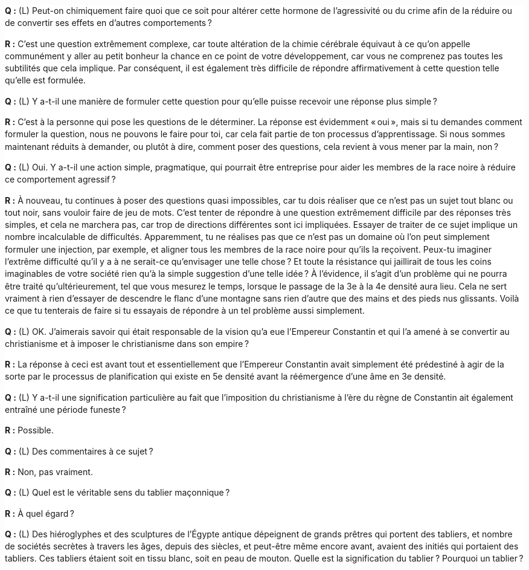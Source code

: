 **Q :** (L) Peut-on chimiquement faire quoi que ce soit pour altérer cette hormone de l’agressivité ou du crime afin de la réduire ou de convertir ses effets en d’autres comportements ?
 
**R :** C’est une question extrêmement complexe, car toute altération de la chimie cérébrale équivaut à ce qu’on appelle communément y aller au petit bonheur la chance en ce point de votre développement, car vous ne comprenez pas toutes les subtilités que cela implique. Par conséquent, il est également très difficile de répondre affirmativement à cette question telle qu’elle est formulée.
 
**Q :** (L) Y a-t-il une manière de formuler cette question pour qu’elle puisse recevoir une réponse plus simple ?
 
**R :** C’est à la personne qui pose les questions de le déterminer. La réponse est évidemment « oui », mais si tu demandes comment formuler la question, nous ne pouvons le faire pour toi, car cela fait partie de ton processus d’apprentissage. Si nous sommes maintenant réduits à demander, ou plutôt à dire, comment poser des questions, cela revient à vous mener par la main, non ?
 
**Q :** (L) Oui. Y a-t-il une action simple, pragmatique, qui pourrait être entreprise pour aider les membres de la race noire à réduire ce comportement agressif ?
 
**R :** À nouveau, tu continues à poser des questions quasi impossibles, car tu dois réaliser que ce n’est pas un sujet tout blanc ou tout noir, sans vouloir faire de jeu de mots. C’est tenter de répondre à une question extrêmement difficile par des réponses très simples, et cela ne marchera pas, car trop de directions différentes sont ici impliquées. Essayer de traiter de ce sujet implique un nombre incalculable de difficultés. Apparemment, tu ne réalises pas que ce n’est pas un domaine où l’on peut simplement formuler une injection, par exemple, et aligner tous les membres de la race noire pour qu’ils la reçoivent. Peux-tu imaginer l’extrême difficulté qu’il y a à ne serait-ce qu’envisager une telle chose ? Et toute la résistance qui jaillirait de tous les coins imaginables de votre société rien qu’à la simple suggestion d’une telle idée ? À l’évidence, il s’agit d’un problème qui ne pourra être traité qu’ultérieurement, tel que vous mesurez le temps, lorsque le passage de la 3e à la 4e densité aura lieu. Cela ne sert vraiment à rien d’essayer de descendre le flanc d’une montagne sans rien d’autre que des mains et des pieds nus glissants. Voilà ce que tu tenterais de faire si tu essayais de répondre à un tel problème aussi simplement.
 
**Q :** (L) OK. J’aimerais savoir qui était responsable de la vision qu’a eue l’Empereur Constantin et qui l’a amené à se convertir au christianisme et à imposer le christianisme dans son empire ?
 
**R :** La réponse à ceci est avant tout et essentiellement que l’Empereur Constantin avait simplement été prédestiné à agir de la sorte par le processus de planification qui existe en 5e densité avant la réémergence d’une âme en 3e densité.
 
**Q :** (L) Y a-t-il une signification particulière au fait que l’imposition du christianisme à l’ère du règne de Constantin ait également entraîné une période funeste ?
 
**R :** Possible.
 
**Q :** (L) Des commentaires à ce sujet ?
 
**R :** Non, pas vraiment.
 
**Q :** (L) Quel est le véritable sens du tablier maçonnique ?
 
**R :** À quel égard ?
 
**Q :** (L) Des hiéroglyphes et des sculptures de l’Égypte antique dépeignent de grands prêtres qui portent des tabliers, et nombre de sociétés secrètes à travers les âges, depuis des siècles, et peut-être même encore avant, avaient des initiés qui portaient des tabliers. Ces tabliers étaient soit en tissu blanc, soit en peau de mouton. Quelle est la signification du tablier ? Pourquoi un tablier ?
 